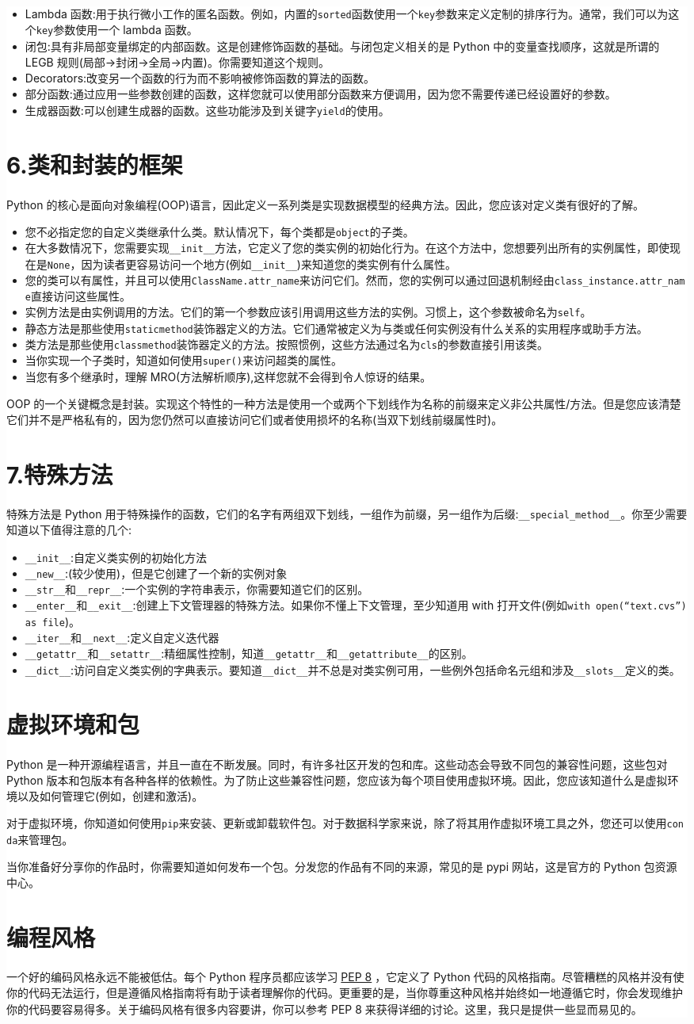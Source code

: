 *   Lambda 函数:用于执行微小工作的匿名函数。例如，内置的`sorted`函数使用一个`key`参数来定义定制的排序行为。通常，我们可以为这个`key`参数使用一个 lambda 函数。
*   闭包:具有非局部变量绑定的内部函数。这是创建修饰函数的基础。与闭包定义相关的是 Python 中的变量查找顺序，这就是所谓的 LEGB 规则(局部->封闭->全局->内置)。你需要知道这个规则。
*   Decorators:改变另一个函数的行为而不影响被修饰函数的算法的函数。
*   部分函数:通过应用一些参数创建的函数，这样您就可以使用部分函数来方便调用，因为您不需要传递已经设置好的参数。
*   生成器函数:可以创建生成器的函数。这些功能涉及到关键字`yield`的使用。

# 6.类和封装的框架

Python 的核心是面向对象编程(OOP)语言，因此定义一系列类是实现数据模型的经典方法。因此，您应该对定义类有很好的了解。

*   您不必指定您的自定义类继承什么类。默认情况下，每个类都是`object`的子类。
*   在大多数情况下，您需要实现`__init__`方法，它定义了您的类实例的初始化行为。在这个方法中，您想要列出所有的实例属性，即使现在是`None`，因为读者更容易访问一个地方(例如`__init__`)来知道您的类实例有什么属性。
*   您的类可以有属性，并且可以使用`ClassName.attr_name`来访问它们。然而，您的实例可以通过回退机制经由`class_instance.attr_name`直接访问这些属性。
*   实例方法是由实例调用的方法。它们的第一个参数应该引用调用这些方法的实例。习惯上，这个参数被命名为`self`。
*   静态方法是那些使用`staticmethod`装饰器定义的方法。它们通常被定义为与类或任何实例没有什么关系的实用程序或助手方法。
*   类方法是那些使用`classmethod`装饰器定义的方法。按照惯例，这些方法通过名为`cls`的参数直接引用该类。
*   当你实现一个子类时，知道如何使用`super()`来访问超类的属性。
*   当您有多个继承时，理解 MRO(方法解析顺序),这样您就不会得到令人惊讶的结果。

OOP 的一个关键概念是封装。实现这个特性的一种方法是使用一个或两个下划线作为名称的前缀来定义非公共属性/方法。但是您应该清楚它们并不是严格私有的，因为您仍然可以直接访问它们或者使用损坏的名称(当双下划线前缀属性时)。

# 7.特殊方法

特殊方法是 Python 用于特殊操作的函数，它们的名字有两组双下划线，一组作为前缀，另一组作为后缀:`__special_method__`。你至少需要知道以下值得注意的几个:

*   `__init__`:自定义类实例的初始化方法
*   `__new__`:(较少使用)，但是它创建了一个新的实例对象
*   `__str__`和`__repr__`:一个实例的字符串表示，你需要知道它们的区别。
*   `__enter__`和`__exit__`:创建上下文管理器的特殊方法。如果你不懂上下文管理，至少知道用 with 打开文件(例如`with open(“text.cvs”) as file`)。
*   `__iter__`和`__next__`:定义自定义迭代器
*   `__getattr__`和`__setattr__`:精细属性控制，知道`__getattr__`和`__getattribute__`的区别。
*   `__dict__`:访问自定义类实例的字典表示。要知道`__dict__`并不总是对类实例可用，一些例外包括命名元组和涉及`__slots__`定义的类。

# 虚拟环境和包

Python 是一种开源编程语言，并且一直在不断发展。同时，有许多社区开发的包和库。这些动态会导致不同包的兼容性问题，这些包对 Python 版本和包版本有各种各样的依赖性。为了防止这些兼容性问题，您应该为每个项目使用虚拟环境。因此，您应该知道什么是虚拟环境以及如何管理它(例如，创建和激活)。

对于虚拟环境，你知道如何使用`pip`来安装、更新或卸载软件包。对于数据科学家来说，除了将其用作虚拟环境工具之外，您还可以使用`conda`来管理包。

当你准备好分享你的作品时，你需要知道如何发布一个包。分发您的作品有不同的来源，常见的是 pypi 网站，这是官方的 Python 包资源中心。

# 编程风格

一个好的编码风格永远不能被低估。每个 Python 程序员都应该学习 [PEP 8](https://www.python.org/dev/peps/pep-0008/) ，它定义了 Python 代码的风格指南。尽管糟糕的风格并没有使你的代码无法运行，但是遵循风格指南将有助于读者理解你的代码。更重要的是，当你尊重这种风格并始终如一地遵循它时，你会发现维护你的代码要容易得多。关于编码风格有很多内容要讲，你可以参考 PEP 8 来获得详细的讨论。这里，我只是提供一些显而易见的。
